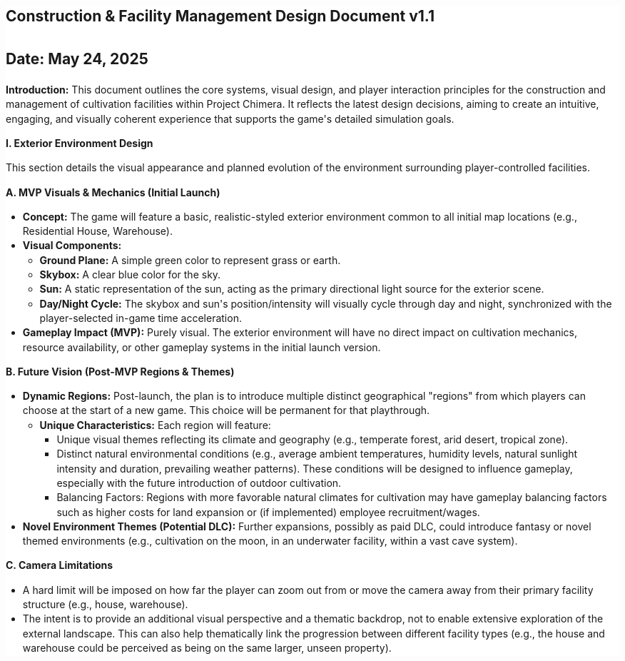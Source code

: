 ## **Construction & Facility Management Design Document v1.1**

## **Date:** May 24, 2025

**Introduction:** This document outlines the core systems, visual design, and player interaction principles for the construction and management of cultivation facilities within Project Chimera. It reflects the latest design decisions, aiming to create an intuitive, engaging, and visually coherent experience that supports the game's detailed simulation goals.

**I. Exterior Environment Design**

This section details the visual appearance and planned evolution of the environment surrounding player-controlled facilities.

**A. MVP Visuals & Mechanics (Initial Launch)**

* **Concept:** The game will feature a basic, realistic-styled exterior environment common to all initial map locations (e.g., Residential House, Warehouse).  
* **Visual Components:**  
  * **Ground Plane:** A simple green color to represent grass or earth.  
  * **Skybox:** A clear blue color for the sky.  
  * **Sun:** A static representation of the sun, acting as the primary directional light source for the exterior scene.  
  * **Day/Night Cycle:** The skybox and sun's position/intensity will visually cycle through day and night, synchronized with the player-selected in-game time acceleration.  
* **Gameplay Impact (MVP):** Purely visual. The exterior environment will have no direct impact on cultivation mechanics, resource availability, or other gameplay systems in the initial launch version.

**B. Future Vision (Post-MVP Regions & Themes)**

* **Dynamic Regions:** Post-launch, the plan is to introduce multiple distinct geographical "regions" from which players can choose at the start of a new game. This choice will be permanent for that playthrough.  
  * **Unique Characteristics:** Each region will feature:  
    * Unique visual themes reflecting its climate and geography (e.g., temperate forest, arid desert, tropical zone).  
    * Distinct natural environmental conditions (e.g., average ambient temperatures, humidity levels, natural sunlight intensity and duration, prevailing weather patterns). These conditions will be designed to influence gameplay, especially with the future introduction of outdoor cultivation.  
    * Balancing Factors: Regions with more favorable natural climates for cultivation may have gameplay balancing factors such as higher costs for land expansion or (if implemented) employee recruitment/wages.  
* **Novel Environment Themes (Potential DLC):** Further expansions, possibly as paid DLC, could introduce fantasy or novel themed environments (e.g., cultivation on the moon, in an underwater facility, within a vast cave system).

**C. Camera Limitations**

* A hard limit will be imposed on how far the player can zoom out from or move the camera away from their primary facility structure (e.g., house, warehouse).  
* The intent is to provide an additional visual perspective and a thematic backdrop, not to enable extensive exploration of the external landscape. This can also help thematically link the progression between different facility types (e.g., the house and warehouse could be perceived as being on the same larger, unseen property).
